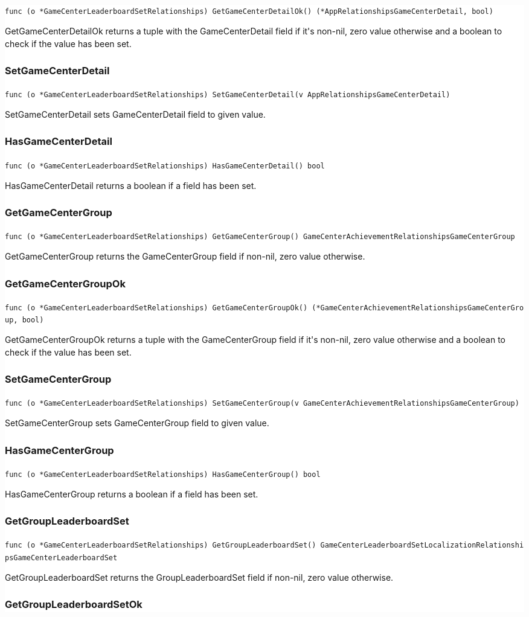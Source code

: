 `func (o *GameCenterLeaderboardSetRelationships) GetGameCenterDetailOk() (*AppRelationshipsGameCenterDetail, bool)`

GetGameCenterDetailOk returns a tuple with the GameCenterDetail field if it's non-nil, zero value otherwise
and a boolean to check if the value has been set.

### SetGameCenterDetail

`func (o *GameCenterLeaderboardSetRelationships) SetGameCenterDetail(v AppRelationshipsGameCenterDetail)`

SetGameCenterDetail sets GameCenterDetail field to given value.

### HasGameCenterDetail

`func (o *GameCenterLeaderboardSetRelationships) HasGameCenterDetail() bool`

HasGameCenterDetail returns a boolean if a field has been set.

### GetGameCenterGroup

`func (o *GameCenterLeaderboardSetRelationships) GetGameCenterGroup() GameCenterAchievementRelationshipsGameCenterGroup`

GetGameCenterGroup returns the GameCenterGroup field if non-nil, zero value otherwise.

### GetGameCenterGroupOk

`func (o *GameCenterLeaderboardSetRelationships) GetGameCenterGroupOk() (*GameCenterAchievementRelationshipsGameCenterGroup, bool)`

GetGameCenterGroupOk returns a tuple with the GameCenterGroup field if it's non-nil, zero value otherwise
and a boolean to check if the value has been set.

### SetGameCenterGroup

`func (o *GameCenterLeaderboardSetRelationships) SetGameCenterGroup(v GameCenterAchievementRelationshipsGameCenterGroup)`

SetGameCenterGroup sets GameCenterGroup field to given value.

### HasGameCenterGroup

`func (o *GameCenterLeaderboardSetRelationships) HasGameCenterGroup() bool`

HasGameCenterGroup returns a boolean if a field has been set.

### GetGroupLeaderboardSet

`func (o *GameCenterLeaderboardSetRelationships) GetGroupLeaderboardSet() GameCenterLeaderboardSetLocalizationRelationshipsGameCenterLeaderboardSet`

GetGroupLeaderboardSet returns the GroupLeaderboardSet field if non-nil, zero value otherwise.

### GetGroupLeaderboardSetOk
